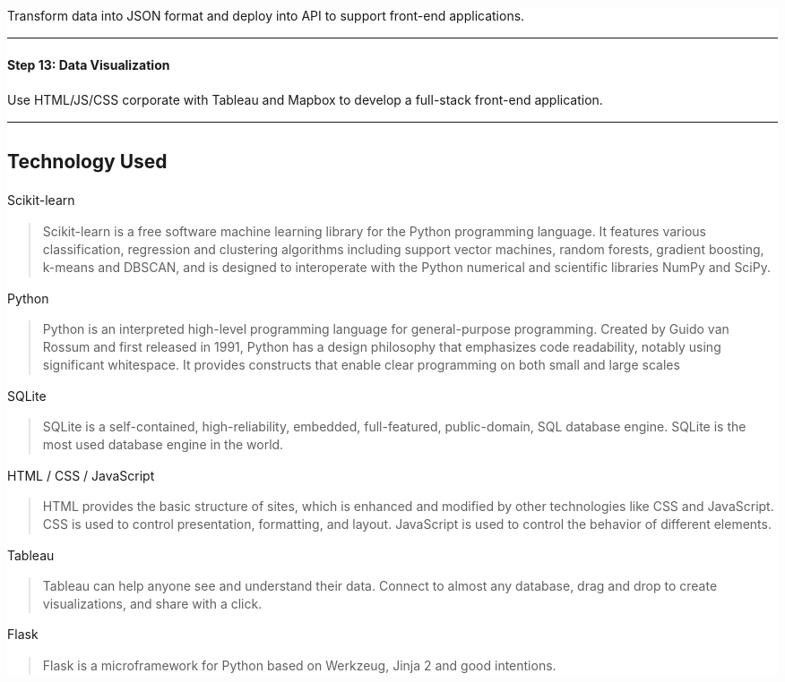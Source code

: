 Transform data into JSON format and deploy into API to support front-end applications.

---

#### Step 13: Data Visualization

Use HTML/JS/CSS corporate with Tableau and Mapbox to develop a full-stack front-end application.

---

## Technology Used

Scikit-learn

> Scikit-learn is a free software machine learning library for the Python programming language. It features various classification, regression and clustering algorithms including support vector machines, random forests, gradient boosting, k-means and DBSCAN, and is designed to interoperate with the Python numerical and scientific libraries NumPy and SciPy.

Python

> Python is an interpreted high-level programming language for general-purpose programming. Created by Guido van Rossum and first released in 1991, Python has a design philosophy that emphasizes code readability, notably using significant whitespace. It provides constructs that enable clear programming on both small and large scales

SQLite

> SQLite is a self-contained, high-reliability, embedded, full-featured, public-domain, SQL database engine. SQLite is the most used database engine in the world.

HTML / CSS / JavaScript

> HTML provides the basic structure of sites, which is enhanced and modified by other technologies like CSS and JavaScript. CSS is used to control presentation, formatting, and layout. JavaScript is used to control the behavior of different elements.

Tableau

> Tableau can help anyone see and understand their data. Connect to almost any database, drag and drop to create visualizations, and share with a click.

Flask

> Flask is a microframework for Python based on Werkzeug, Jinja 2 and good intentions.


